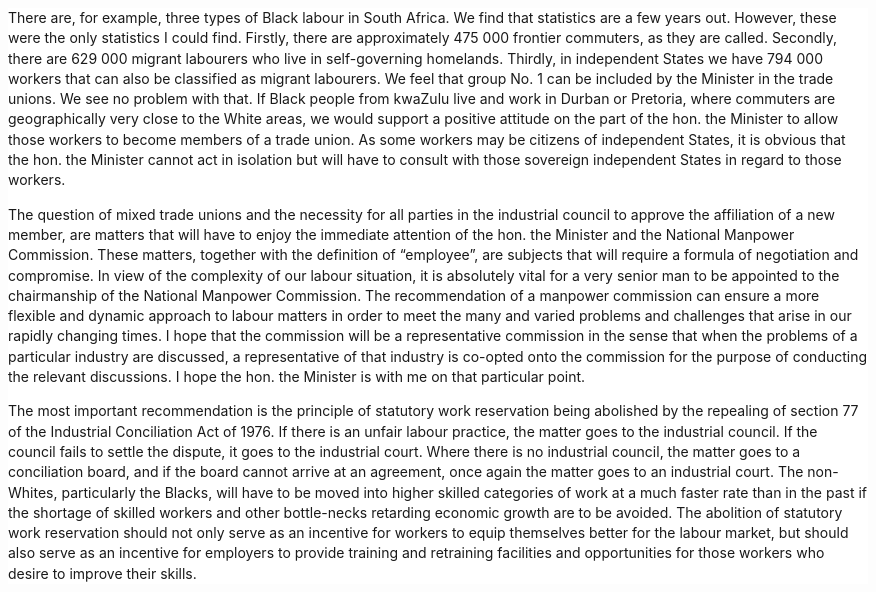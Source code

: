 <p>There are, for example, three types of Black labour in South Africa. We find that statistics are a few years out. However, these were the only statistics I could find. Firstly, there are approximately 475 000 frontier commuters, as they are called. Secondly, there are 629 000 migrant labourers who live in self-governing homelands. Thirdly, in independent States we have 794 000 workers that can also be classified as migrant labourers. We feel that group No. 1 can be included by the Minister in the trade unions. We see no problem with that. If Black people from kwaZulu live and work in Durban or Pretoria, where commuters are geographically very close to the White areas, we would support a positive attitude on the part of the hon. the Minister to allow those workers to become members of a trade union. As some workers may be citizens of independent States, it is obvious that the hon. the Minister cannot act in isolation but will have to consult with those sovereign independent States in regard to those workers.</p>

<p>The question of mixed trade unions and the necessity for all parties in the industrial council to approve the affiliation of a new member, are matters that will have to enjoy the immediate attention of the hon. the Minister and the National Manpower Commission. These matters, together with the definition of &#x201C;employee&#x201D;, are subjects that will require a formula of negotiation and compromise. In view of the complexity of our labour situation, it is absolutely vital for a very senior man to be appointed to the chairmanship of the National Manpower Commission. The recommendation of a manpower commission can ensure a more flexible and dynamic approach to labour matters in order to meet the many and varied problems and challenges that arise in our rapidly changing times. I hope that the commission will be a representative commission in the sense that when the problems of a particular industry are discussed, a representative of that industry is co-opted onto the commission for the purpose of conducting the relevant discussions. I hope the hon. the Minister is with me on that particular point.</p>

<p><span class="col_8079-8080" refersTo="page_0899"/>The most important recommendation is the principle of statutory work reservation being abolished by the repealing of section 77 of the Industrial Conciliation Act of 1976. If there is an unfair labour practice, the matter goes to the industrial council. If the council fails to settle the dispute, it goes to the industrial court. Where there is no industrial council, the matter goes to a conciliation board, and if the board cannot arrive at an agreement, once again the matter goes to an industrial court. The non-Whites, particularly the Blacks, will have to be moved into higher skilled categories of work at a much faster rate than in the past if the shortage of skilled workers and other bottle-necks retarding economic growth are to be avoided. The abolition of statutory work reservation should not only serve as an incentive for workers to equip themselves better for the labour market, but should also serve as an incentive for employers to provide training and retraining facilities and opportunities for those workers who desire to improve their skills.</p>

